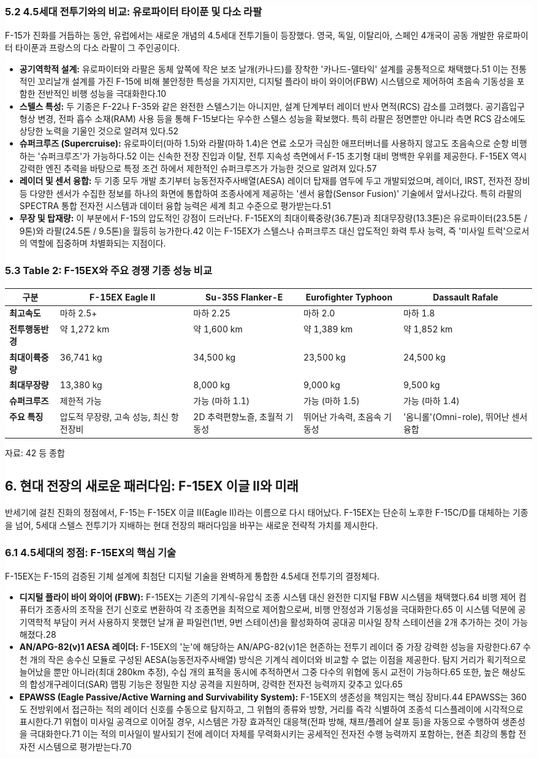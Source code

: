 ### 5.2  4.5세대 전투기와의 비교: 유로파이터 타이푼 및 다소 라팔

F-15가 진화를 거듭하는 동안, 유럽에서는 새로운 개념의 4.5세대 전투기들이 등장했다. 영국, 독일, 이탈리아, 스페인 4개국이 공동 개발한 유로파이터 타이푼과 프랑스의 다소 라팔이 그 주인공이다.

- **공기역학적 설계:** 유로파이터와 라팔은 동체 앞쪽에 작은 보조 날개(카나드)를 장착한 '카나드-델타익' 설계를 공통적으로 채택했다.51 이는 전통적인 꼬리날개 설계를 가진 F-15에 비해 불안정한 특성을 가지지만, 디지털 플라이 바이 와이어(FBW) 시스템으로 제어하여 초음속 기동성을 포함한 전반적인 비행 성능을 극대화한다.10
- **스텔스 특성:** 두 기종은 F-22나 F-35와 같은 완전한 스텔스기는 아니지만, 설계 단계부터 레이더 반사 면적(RCS) 감소를 고려했다. 공기흡입구 형상 변경, 전파 흡수 소재(RAM) 사용 등을 통해 F-15보다는 우수한 스텔스 성능을 확보했다. 특히 라팔은 정면뿐만 아니라 측면 RCS 감소에도 상당한 노력을 기울인 것으로 알려져 있다.52
- **슈퍼크루즈 (Supercruise):** 유로파이터(마하 1.5)와 라팔(마하 1.4)은 연료 소모가 극심한 애프터버너를 사용하지 않고도 초음속으로 순항 비행하는 '슈퍼크루즈'가 가능하다.52 이는 신속한 전장 진입과 이탈, 전투 지속성 측면에서 F-15 초기형 대비 명백한 우위를 제공한다. F-15EX 역시 강력한 엔진 추력을 바탕으로 특정 조건 하에서 제한적인 슈퍼크루즈가 가능한 것으로 알려져 있다.57
- **레이더 및 센서 융합:** 두 기종 모두 개발 초기부터 능동전자주사배열(AESA) 레이더 탑재를 염두에 두고 개발되었으며, 레이더, IRST, 전자전 장비 등 다양한 센서가 수집한 정보를 하나의 화면에 통합하여 조종사에게 제공하는 '센서 융합(Sensor Fusion)' 기술에서 앞서나갔다. 특히 라팔의 SPECTRA 통합 전자전 시스템과 데이터 융합 능력은 세계 최고 수준으로 평가받는다.51
- **무장 및 탑재량:** 이 부분에서 F-15의 압도적인 강점이 드러난다. F-15EX의 최대이륙중량(36.7톤)과 최대무장량(13.3톤)은 유로파이터(23.5톤 / 9톤)와 라팔(24.5톤 / 9.5톤)을 월등히 능가한다.42 이는 F-15EX가 스텔스나 슈퍼크루즈 대신 압도적인 화력 투사 능력, 즉 '미사일 트럭'으로서의 역할에 집중하며 차별화되는 지점이다.

### 5.3 Table 2: F-15EX와 주요 경쟁 기종 성능 비교

| 구분             | F-15EX Eagle II                         | Su-35S Flanker-E               | Eurofighter Typhoon          | Dassault Rafale                       |
| ---------------- | --------------------------------------- | ------------------------------ | ---------------------------- | ------------------------------------- |
| **최고속도**     | 마하 2.5+                               | 마하 2.25                      | 마하 2.0                     | 마하 1.8                              |
| **전투행동반경** | 약 1,272 km                             | 약 1,600 km                    | 약 1,389 km                  | 약 1,852 km                           |
| **최대이륙중량** | 36,741 kg                               | 34,500 kg                      | 23,500 kg                    | 24,500 kg                             |
| **최대무장량**   | 13,380 kg                               | 8,000 kg                       | 9,000 kg                     | 9,500 kg                              |
| **슈퍼크루즈**   | 제한적 가능                             | 가능 (마하 1.1)                | 가능 (마하 1.5)              | 가능 (마하 1.4)                       |
| **주요 특징**    | 압도적 무장량, 고속 성능, 최신 항전장비 | 2D 추력편향노즐, 초월적 기동성 | 뛰어난 가속력, 초음속 기동성 | '옴니롤'(Omni-role), 뛰어난 센서 융합 |

자료: 42 등 종합

## 6.  현대 전장의 새로운 패러다임: F-15EX 이글 II와 미래

반세기에 걸친 진화의 정점에서, F-15는 F-15EX 이글 II(Eagle II)라는 이름으로 다시 태어났다. F-15EX는 단순히 노후한 F-15C/D를 대체하는 기종을 넘어, 5세대 스텔스 전투기가 지배하는 현대 전장의 패러다임을 바꾸는 새로운 전략적 가치를 제시한다.

### 6.1  4.5세대의 정점: F-15EX의 핵심 기술

F-15EX는 F-15의 검증된 기체 설계에 최첨단 디지털 기술을 완벽하게 통합한 4.5세대 전투기의 결정체다.

- **디지털 플라이 바이 와이어 (FBW):** F-15EX는 기존의 기계식-유압식 조종 시스템 대신 완전한 디지털 FBW 시스템을 채택했다.64 비행 제어 컴퓨터가 조종사의 조작을 전기 신호로 변환하여 각 조종면을 최적으로 제어함으로써, 비행 안정성과 기동성을 극대화한다.65 이 시스템 덕분에 공기역학적 부담이 커서 사용하지 못했던 날개 끝 파일런(1번, 9번 스테이션)을 활성화하여 공대공 미사일 장착 스테이션을 2개 추가하는 것이 가능해졌다.28
- **AN/APG-82(v)1 AESA 레이더:** F-15EX의 '눈'에 해당하는 AN/APG-82(v)1은 현존하는 전투기 레이더 중 가장 강력한 성능을 자랑한다.67 수천 개의 작은 송수신 모듈로 구성된 AESA(능동전자주사배열) 방식은 기계식 레이더와 비교할 수 없는 이점을 제공한다. 탐지 거리가 획기적으로 늘어났을 뿐만 아니라(최대 280km 추정), 수십 개의 표적을 동시에 추적하면서 그중 다수의 위협에 동시 교전이 가능하다.65 또한, 높은 해상도의 합성개구레이더(SAR) 맵핑 기능은 정밀한 지상 공격을 지원하며, 강력한 전자전 능력까지 갖추고 있다.65
- **EPAWSS (Eagle Passive/Active Warning and Survivability System):** F-15EX의 생존성을 책임지는 핵심 장비다.44 EPAWSS는 360도 전방위에서 접근하는 적의 레이더 신호를 수동으로 탐지하고, 그 위협의 종류와 방향, 거리를 즉각 식별하여 조종석 디스플레이에 시각적으로 표시한다.71 위협이 미사일 공격으로 이어질 경우, 시스템은 가장 효과적인 대응책(전파 방해, 채프/플레어 살포 등)을 자동으로 수행하여 생존성을 극대화한다.71 이는 적의 미사일이 발사되기 전에 레이더 자체를 무력화시키는 공세적인 전자전 수행 능력까지 포함하는, 현존 최강의 통합 전자전 시스템으로 평가받는다.70
